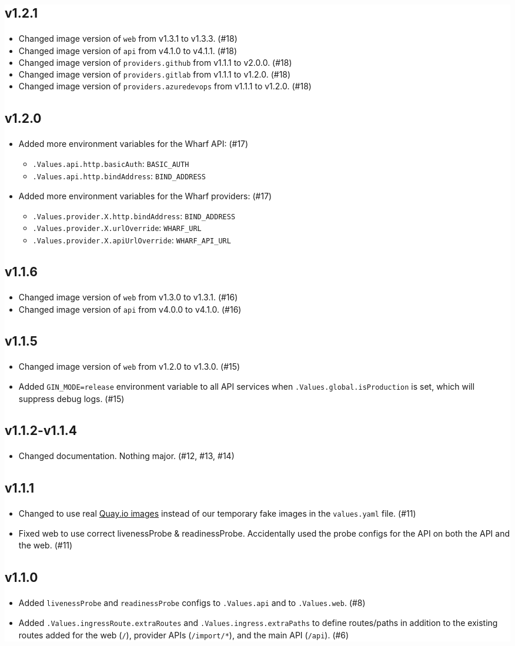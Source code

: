 ## v1.2.1

- Changed image version of `web` from v1.3.1 to v1.3.3. (#18)
- Changed image version of `api` from v4.1.0 to v4.1.1. (#18)
- Changed image version of `providers.github` from v1.1.1 to v2.0.0. (#18)
- Changed image version of `providers.gitlab` from v1.1.1 to v1.2.0. (#18)
- Changed image version of `providers.azuredevops` from v1.1.1 to v1.2.0. (#18)

## v1.2.0

- Added more environment variables for the Wharf API: (#17)

  - `.Values.api.http.basicAuth`: `BASIC_AUTH`
  - `.Values.api.http.bindAddress`: `BIND_ADDRESS`

- Added more environment variables for the Wharf providers: (#17)

  - `.Values.provider.X.http.bindAddress`: `BIND_ADDRESS`
  - `.Values.provider.X.urlOverride`: `WHARF_URL`
  - `.Values.provider.X.apiUrlOverride`: `WHARF_API_URL`

## v1.1.6

- Changed image version of `web` from v1.3.0 to v1.3.1. (#16)
- Changed image version of `api` from v4.0.0 to v4.1.0. (#16)

## v1.1.5

- Changed image version of `web` from v1.2.0 to v1.3.0. (#15)

- Added `GIN_MODE=release` environment variable to all API services when
  `.Values.global.isProduction` is set, which will suppress debug logs. (#15)

## v1.1.2-v1.1.4

- Changed documentation. Nothing major. (#12, #13, #14)

## v1.1.1

- Changed to use real [Quay.io images](https://quay.io/organization/iver-wharf)
  instead of our temporary fake images in the `values.yaml` file. (#11)

- Fixed web to use correct livenessProbe & readinessProbe. Accidentally used
  the probe configs for the API on both the API and the web. (#11)

## v1.1.0

- Added `livenessProbe` and `readinessProbe` configs to `.Values.api` and
  to `.Values.web`. (#8)

- Added `.Values.ingressRoute.extraRoutes` and `.Values.ingress.extraPaths` to
  define routes/paths in addition to the existing routes added for the
  web (`/`), provider APIs (`/import/*`), and the main API (`/api`). (#6)
